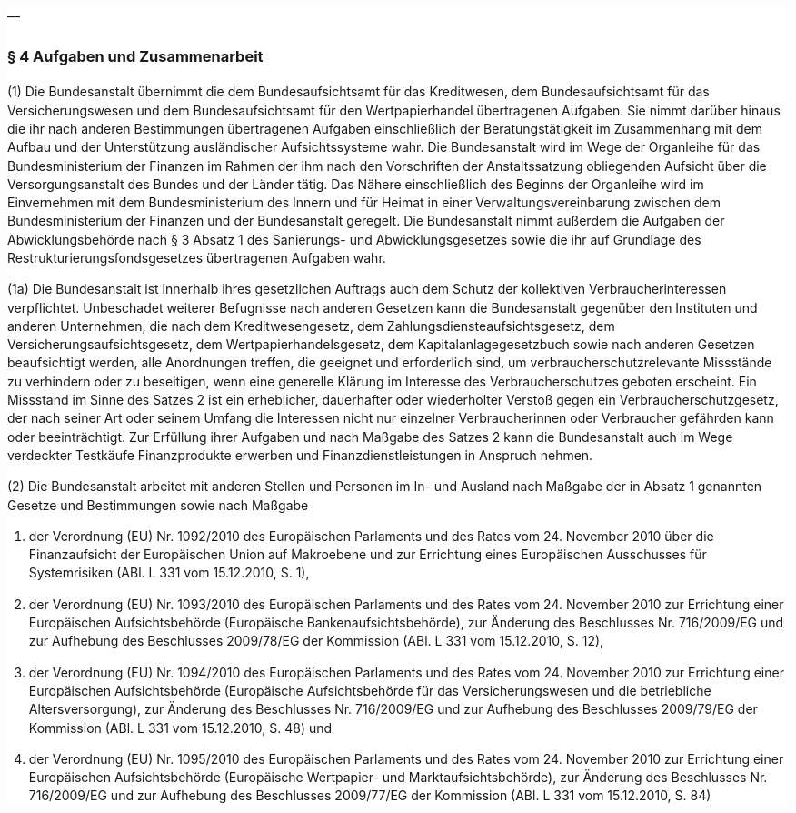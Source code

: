 —


### § 4 Aufgaben und Zusammenarbeit

(1) Die Bundesanstalt übernimmt die dem Bundesaufsichtsamt für das Kreditwesen, dem Bundesaufsichtsamt für das Versicherungswesen und dem Bundesaufsichtsamt für den Wertpapierhandel übertragenen Aufgaben. Sie nimmt darüber hinaus die ihr nach anderen Bestimmungen übertragenen Aufgaben einschließlich der Beratungstätigkeit im Zusammenhang mit dem Aufbau und der Unterstützung ausländischer Aufsichtssysteme wahr. Die Bundesanstalt wird im Wege der Organleihe für das Bundesministerium der Finanzen im Rahmen der ihm nach den Vorschriften der Anstaltssatzung obliegenden Aufsicht über die Versorgungsanstalt des Bundes und der Länder tätig. Das Nähere einschließlich des Beginns der Organleihe wird im Einvernehmen mit dem Bundesministerium des Innern und für Heimat in einer Verwaltungsvereinbarung zwischen dem Bundesministerium der Finanzen und der Bundesanstalt geregelt. Die Bundesanstalt nimmt außerdem die Aufgaben der Abwicklungsbehörde nach § 3 Absatz 1 des Sanierungs- und Abwicklungsgesetzes sowie die ihr auf Grundlage des Restrukturierungsfondsgesetzes übertragenen Aufgaben wahr.

(1a) Die Bundesanstalt ist innerhalb ihres gesetzlichen Auftrags auch dem Schutz der kollektiven Verbraucherinteressen verpflichtet. Unbeschadet weiterer Befugnisse nach anderen Gesetzen kann die Bundesanstalt gegenüber den Instituten und anderen Unternehmen, die nach dem Kreditwesengesetz, dem Zahlungsdiensteaufsichtsgesetz, dem Versicherungsaufsichtsgesetz, dem Wertpapierhandelsgesetz, dem Kapitalanlagegesetzbuch sowie nach anderen Gesetzen beaufsichtigt werden, alle Anordnungen treffen, die geeignet und erforderlich sind, um verbraucherschutzrelevante Missstände zu verhindern oder zu beseitigen, wenn eine generelle Klärung im Interesse des Verbraucherschutzes geboten erscheint. Ein Missstand im Sinne des Satzes 2 ist ein erheblicher, dauerhafter oder wiederholter Verstoß gegen ein Verbraucherschutzgesetz, der nach seiner Art oder seinem Umfang die Interessen nicht nur einzelner Verbraucherinnen oder Verbraucher gefährden kann oder beeinträchtigt. Zur Erfüllung ihrer Aufgaben und nach Maßgabe des Satzes 2 kann die Bundesanstalt auch im Wege verdeckter Testkäufe Finanzprodukte erwerben und Finanzdienstleistungen in Anspruch nehmen.

(2) Die Bundesanstalt arbeitet mit anderen Stellen und Personen im In- und Ausland nach Maßgabe der in Absatz 1 genannten Gesetze und Bestimmungen sowie nach Maßgabe

1.  der Verordnung (EU) Nr. 1092/2010 des Europäischen Parlaments und des Rates vom 24. November 2010 über die Finanzaufsicht der Europäischen Union auf Makroebene und zur Errichtung eines Europäischen Ausschusses für Systemrisiken (ABl. L 331 vom 15.12.2010, S. 1),


2.  der Verordnung (EU) Nr. 1093/2010 des Europäischen Parlaments und des Rates vom 24. November 2010 zur Errichtung einer Europäischen Aufsichtsbehörde (Europäische Bankenaufsichtsbehörde), zur Änderung des Beschlusses Nr.
    716/2009/EG                    und zur Aufhebung des Beschlusses 2009/78/EG der Kommission (ABl. L 331 vom 15.12.2010, S. 12),


3.  der Verordnung (EU) Nr. 1094/2010 des Europäischen Parlaments und des Rates vom 24. November 2010 zur Errichtung einer Europäischen Aufsichtsbehörde (Europäische Aufsichtsbehörde für das Versicherungswesen und die betriebliche Altersversorgung), zur Änderung des Beschlusses Nr. 716/2009/EG und zur Aufhebung des Beschlusses 2009/79/EG der Kommission (ABl. L 331 vom 15.12.2010, S. 48) und


4.  der Verordnung (EU) Nr. 1095/2010 des Europäischen Parlaments und des Rates vom 24. November 2010 zur Errichtung einer Europäischen Aufsichtsbehörde (Europäische Wertpapier- und Marktaufsichtsbehörde), zur Änderung des Beschlusses Nr. 716/2009/EG und zur Aufhebung des Beschlusses 2009/77/EG der Kommission (ABl. L 331 vom 15.12.2010, S. 84)
